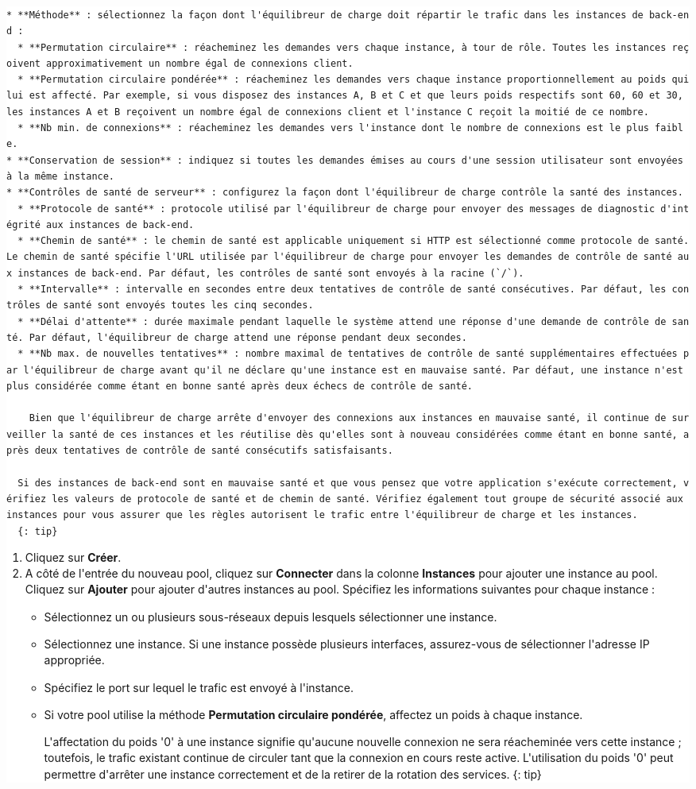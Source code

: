     * **Méthode** : sélectionnez la façon dont l'équilibreur de charge doit répartir le trafic dans les instances de back-end :
      * **Permutation circulaire** : réacheminez les demandes vers chaque instance, à tour de rôle. Toutes les instances reçoivent approximativement un nombre égal de connexions client.
      * **Permutation circulaire pondérée** : réacheminez les demandes vers chaque instance proportionnellement au poids qui lui est affecté. Par exemple, si vous disposez des instances A, B et C et que leurs poids respectifs sont 60, 60 et 30, les instances A et B reçoivent un nombre égal de connexions client et l'instance C reçoit la moitié de ce nombre.
      * **Nb min. de connexions** : réacheminez les demandes vers l'instance dont le nombre de connexions est le plus faible.  
    * **Conservation de session** : indiquez si toutes les demandes émises au cours d'une session utilisateur sont envoyées à la même instance.  
    * **Contrôles de santé de serveur** : configurez la façon dont l'équilibreur de charge contrôle la santé des instances.
      * **Protocole de santé** : protocole utilisé par l'équilibreur de charge pour envoyer des messages de diagnostic d'intégrité aux instances de back-end.
      * **Chemin de santé** : le chemin de santé est applicable uniquement si HTTP est sélectionné comme protocole de santé. Le chemin de santé spécifie l'URL utilisée par l'équilibreur de charge pour envoyer les demandes de contrôle de santé aux instances de back-end. Par défaut, les contrôles de santé sont envoyés à la racine (`/`).
      * **Intervalle** : intervalle en secondes entre deux tentatives de contrôle de santé consécutives. Par défaut, les contrôles de santé sont envoyés toutes les cinq secondes.
      * **Délai d'attente** : durée maximale pendant laquelle le système attend une réponse d'une demande de contrôle de santé. Par défaut, l'équilibreur de charge attend une réponse pendant deux secondes.
      * **Nb max. de nouvelles tentatives** : nombre maximal de tentatives de contrôle de santé supplémentaires effectuées par l'équilibreur de charge avant qu'il ne déclare qu'une instance est en mauvaise santé. Par défaut, une instance n'est plus considérée comme étant en bonne santé après deux échecs de contrôle de santé.

        Bien que l'équilibreur de charge arrête d'envoyer des connexions aux instances en mauvaise santé, il continue de surveiller la santé de ces instances et les réutilise dès qu'elles sont à nouveau considérées comme étant en bonne santé, après deux tentatives de contrôle de santé consécutifs satisfaisants.

      Si des instances de back-end sont en mauvaise santé et que vous pensez que votre application s'exécute correctement, vérifiez les valeurs de protocole de santé et de chemin de santé. Vérifiez également tout groupe de sécurité associé aux instances pour vous assurer que les règles autorisent le trafic entre l'équilibreur de charge et les instances.
      {: tip}

1. Cliquez sur **Créer**.
1. A côté de l'entrée du nouveau pool, cliquez sur **Connecter** dans la colonne **Instances** pour ajouter une instance au pool. Cliquez sur **Ajouter** pour ajouter d'autres instances au pool. Spécifiez les informations suivantes pour chaque instance :
   * Sélectionnez un ou plusieurs sous-réseaux depuis lesquels sélectionner une instance.
   * Sélectionnez une instance. Si une instance possède plusieurs interfaces, assurez-vous de sélectionner l'adresse IP appropriée.
   * Spécifiez le port sur lequel le trafic est envoyé à l'instance.
   * Si votre pool utilise la méthode **Permutation circulaire pondérée**, affectez un poids à chaque instance.  

      L'affectation du poids '0' à une instance signifie qu'aucune nouvelle connexion ne sera réacheminée vers cette instance ; toutefois, le trafic existant continue de circuler tant que la connexion en cours reste active. L'utilisation du poids '0' peut permettre d'arrêter une instance correctement et de la retirer de la rotation des services.
      {: tip}
